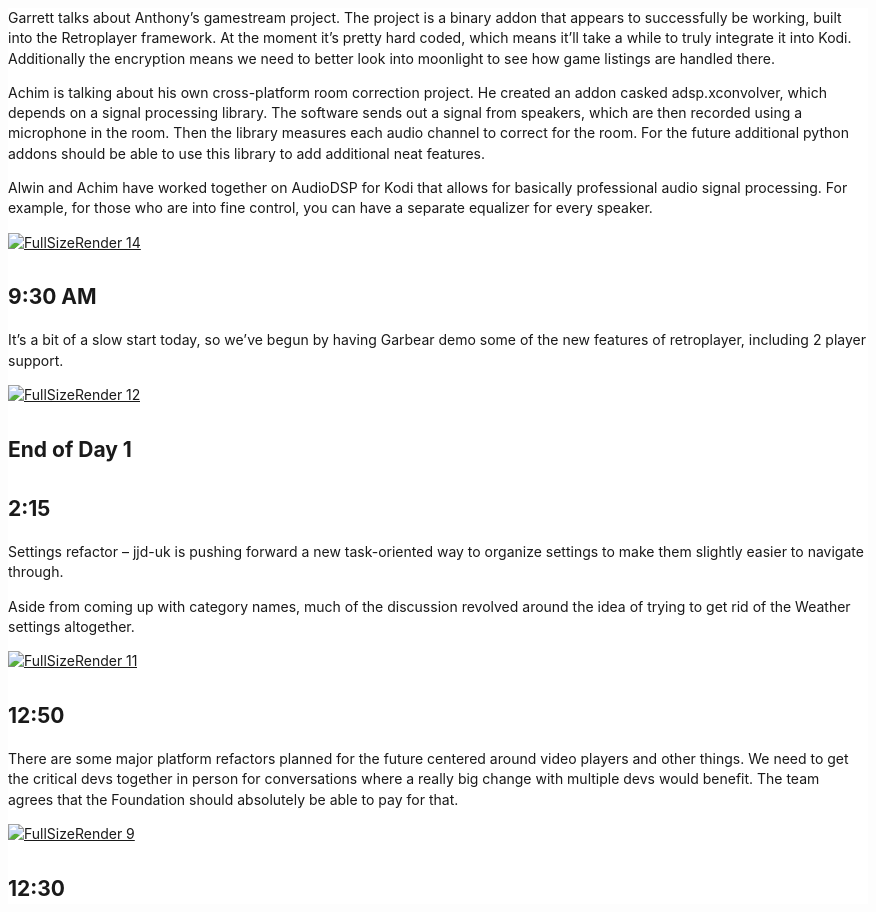  Garrett talks about Anthony’s gamestream project. The project is a binary addon that appears to successfully be working, built into the Retroplayer framework. At the moment it’s pretty hard coded, which means it’ll take a while to truly integrate it into Kodi. Additionally the encryption means we need to better look into moonlight to see how game listings are handled there.

 Achim is talking about his own cross-platform room correction project. He created an addon casked adsp.xconvolver, which depends on a signal processing library. The software sends out a signal from speakers, which are then recorded using a microphone in the room. Then the library measures each audio channel to correct for the room. For the future additional python addons should be able to use this library to add additional neat features.

 Alwin and Achim have worked together on AudioDSP for Kodi that allows for basically professional audio signal processing. For example, for those who are into fine control, you can have a separate equalizer for every speaker.

 [![FullSizeRender 14](/sites/default/files/uploads/FullSizeRender-14-800x432.jpg)](/sites/default/files/uploads/FullSizeRender-14.jpg)

  9:30 AM
-------

 It’s a bit of a slow start today, so we’ve begun by having Garbear demo some of the new features of retroplayer, including 2 player support.

 [![FullSizeRender 12](/sites/default/files/uploads/FullSizeRender-12-800x521.jpg)](/sites/default/files/uploads/FullSizeRender-12.jpg)

  

  End of Day 1
------------

 2:15
----

 Settings refactor – jjd-uk is pushing forward a new task-oriented way to organize settings to make them slightly easier to navigate through.

 Aside from coming up with category names, much of the discussion revolved around the idea of trying to get rid of the Weather settings altogether.

 [![FullSizeRender 11](/sites/default/files/uploads/FullSizeRender-11-800x413.jpg)](/sites/default/files/uploads/FullSizeRender-11.jpg)

  12:50
-----

 There are some major platform refactors planned for the future centered around video players and other things. We need to get the critical devs together in person for conversations where a really big change with multiple devs would benefit. The team agrees that the Foundation should absolutely be able to pay for that.

 [![FullSizeRender 9](/sites/default/files/uploads/FullSizeRender-9-800x600.jpg)](/sites/default/files/uploads/FullSizeRender-9.jpg)

 12:30
-----
